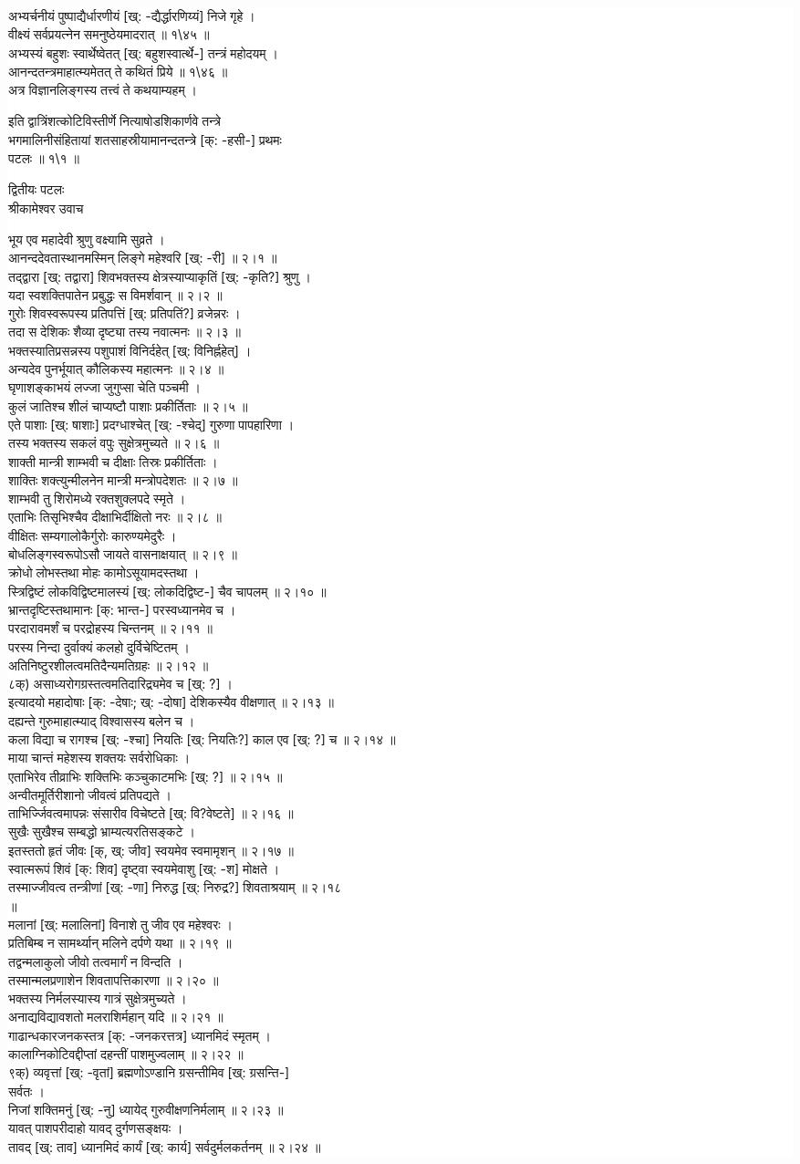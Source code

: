 अभ्यर्चनीयं पुष्पाद्यैर्धारणीयं [ख्: -द्यैर्द्धारणिय्यं] निजे गृहे ।  
वीक्ष्यं सर्वप्रयत्नेन समनुष्ठेयमादरात् ॥ १\४५ ॥  
अभ्यस्यं बहुशः स्वार्थेष्वेतत् [ख्: बहुशस्वार्त्थे-] तन्त्रं महोदयम् ।  
आनन्दतन्त्रमाहात्म्यमेतत् ते कथितं प्रिये ॥ १\४६ ॥  
अत्र विज्ञानलिङ्गस्य तत्त्वं ते कथयाम्यहम् ।  
  
इति द्वात्रिंशत्कोटिविस्तीर्णे नित्याषोडशिकार्णवे तन्त्रे   
भगमालिनीसंहितायां शतसाहस्रीयामानन्दतन्त्रे [क्: -हसी-] प्रथमः   
पटलः ॥ १\१ ॥  
  
  
  
द्वितीयः पटलः  
श्रीकामेश्वर उवाच   
  
  
भूय एव महादेवी श्रुणु वक्ष्यामि सुव्रते ।  
आनन्ददेवतास्थानमस्मिन् लिङ्गे महेश्वरि [ख्: -री] ॥ २।१ ॥  
तद्द्वारा [ख्: तद्वारा] शिवभक्तस्य क्षेत्रस्याप्याकृतिं [ख्: -कृति?] श्रुणु ।  
यदा स्वशक्तिपातेन प्रबुद्धः स विमर्शवान् ॥ २।२ ॥  
गुरोः शिवस्वरूपस्य प्रतिपत्तिं [ख्: प्रतिपतिं?] व्रजेन्नरः ।  
तदा स देशिकः शैव्या दृष्ट्या तस्य नवात्मनः ॥ २।३ ॥  
भक्तस्यातिप्रसन्नस्य पशुपाशं विनिर्दहेत् [ख्: विनिर्ह्नहेत्] ।  
अन्यदेव पुनर्भूयात् कौलिकस्य महात्मनः ॥ २।४ ॥  
घृणाशङ्काभयं लज्जा जुगुप्सा चेति पञ्चमी ।  
कुलं जातिश्च शीलं चाप्यष्टौ पाशाः प्रकीर्तिताः ॥ २।५ ॥  
एते पाशाः [ख्: षाशाः] प्रदग्धाश्चेत् [ख्: -श्चेद्] गुरुणा पापहारिणा ।  
तस्य भक्तस्य सकलं वपुः सुक्षेत्रमुच्यते ॥ २।६ ॥  
शाक्ती मान्त्री शाम्भवी च दीक्षाः तिस्रः प्रकीर्तिताः ।  
शाक्तिः शक्त्युन्मीलनेन मान्त्री मन्त्रोपदेशतः ॥ २।७ ॥  
शाम्भवी तु शिरोमध्ये रक्तशुक्लपदे स्मृते ।  
एताभिः तिसृभिश्चैव दीक्षाभिर्दीक्षितो नरः ॥ २।८ ॥  
वीक्षितः सम्यगालोकैर्गुरोः कारुण्यमेदुरैः ।  
बोधलिङ्गस्वरूपोऽसौ जायते वासनाक्षयात् ॥ २।९ ॥  
क्रोधो लोभस्तथा मोहः कामोऽसूयामदस्तथा ।  
स्त्रिद्विष्टं लोकविद्विष्टमालस्यं [ख्: लोकदिद्विष्ट-] चैव चापलम् ॥ २।१० ॥  
भ्रान्तदृष्टिस्तथामानः [क्: भान्त-] परस्वध्यानमेव च ।  
परदारावमर्शं च परद्रोहस्य चिन्तनम् ॥ २।११ ॥  
परस्य निन्दा दुर्वाक्यं कलहो दुर्विचेष्टितम् ।  
अतिनिष्टुरशीलत्वमतिदैन्यमतिग्रहः ॥ २।१२ ॥  
८क्) असाध्यरोगग्रस्तत्वमतिदारिद्र्यमेव च [ख्: ?] ।  
इत्यादयो महादोषाः [क्: -देषाः; ख्: -दोषा] देशिकस्यैव वीक्षणात् ॥ २।१३ ॥  
दह्यन्ते गुरुमाहात्म्याद् विश्वासस्य बलेन च ।  
कला विद्या च रागश्च [ख्: -श्चा] नियतिः [ख्: नियतिः?] काल एव [ख्: ?] च ॥ २।१४ ॥  
माया चान्तं महेशस्य शक्तयः सर्वरोधिकाः ।  
एताभिरेव तीव्राभिः शक्तिभिः कञ्चुकाटमभिः [ख्: ?] ॥ २।१५ ॥  
अन्वीतमूर्तिरीशानो जीवत्वं प्रतिपद्यते ।  
ताभिर्ज्जिवत्वमापन्नः संसारीव विचेष्टते [ख्: वि?वेष्टते] ॥ २।१६ ॥  
सुखैः सुखैश्च सम्बद्धो भ्राम्यत्यरतिसङ्कटे ।  
इतस्ततो हृतं जीवः [क्, ख्: जीव] स्वयमेव स्वमामृशन् ॥ २।१७ ॥  
स्वात्मरूपं शिवं [क्: शिव] दृष्ट्वा स्वयमेवाशु [ख्: -श] मोक्षते ।  
तस्माज्जीवत्व तन्त्रीणां [ख्: -णा] निरुद्ध [ख्: निरुद्र?] शिवताश्रयाम् ॥ २।१८   
॥  
मलानां [ख्: मलालिनां] विनाशे तु जीव एव महेश्वरः ।  
प्रतिबिम्ब न सामर्थ्यान् मलिने दर्पणे यथा ॥ २।१९ ॥  
तद्वन्मलाकुलो जीवो तत्वमार्गं न विन्दति ।  
तस्मान्मलप्रणाशेन शिवतापत्तिकारणा ॥ २।२० ॥  
भक्तस्य निर्मलस्यास्य गात्रं सुक्षेत्रमुच्यते ।  
अनाद्यविद्यावशतो मलराशिर्महान् यदि ॥ २।२१ ॥  
गाढान्धकारजनकस्तत्र [क्: -जनकरत्तत्र] ध्यानमिदं स्मृतम् ।  
कालाग्निकोटिवद्दीप्तां दहन्तीं पाशमुज्वलाम् ॥ २।२२ ॥  
९क्) व्यवृत्तां [ख्: -वृतां] ब्रह्मणोऽण्डानि ग्रसन्तीमिव [ख्: ग्रसन्ति-]   
सर्वतः ।  
निजां शक्तिमनुं [ख्: -नु] ध्यायेद् गुरुवीक्षणनिर्मलाम् ॥ २।२३ ॥  
यावत् पाशपरीदाहो यावद् दुर्गणसङ्क्षयः ।  
तावद् [ख्: ताव] ध्यानमिदं कार्यं [ख्: कार्य] सर्वदुर्मलकर्तनम् ॥ २।२४ ॥  